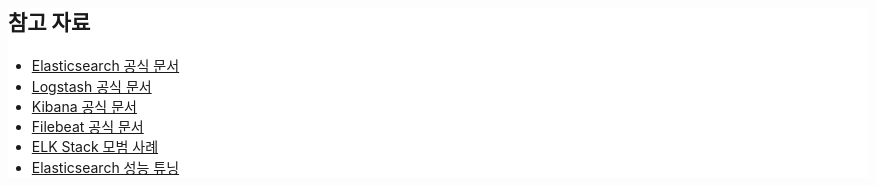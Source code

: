 ## 참고 자료

- [Elasticsearch 공식 문서](https://www.elastic.co/guide/en/elasticsearch/reference/current/)
- [Logstash 공식 문서](https://www.elastic.co/guide/en/logstash/current/)
- [Kibana 공식 문서](https://www.elastic.co/guide/en/kibana/current/)
- [Filebeat 공식 문서](https://www.elastic.co/guide/en/beats/filebeat/current/)
- [ELK Stack 모범 사례](https://www.elastic.co/guide/en/elastic-stack-get-started/current/)
- [Elasticsearch 성능 튜닝](https://www.elastic.co/guide/en/elasticsearch/reference/current/tune-for-search-speed.html)
